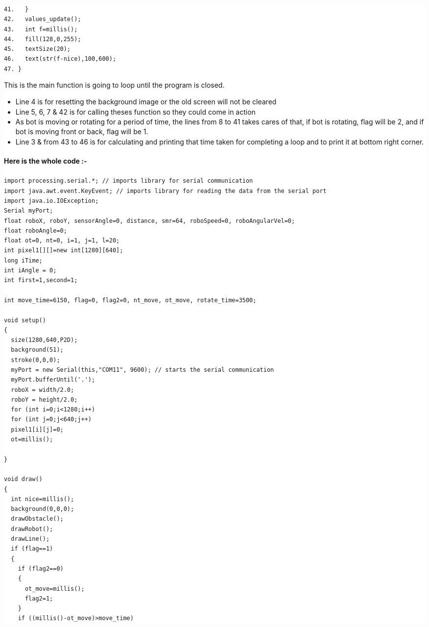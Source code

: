 ```processing
41.   }
42.   values_update();
43.   int f=millis();
44.   fill(128,0,255);
45.   textSize(20);
46.   text(str(f-nice),100,600);
47. }
```
This is the main function is going to loop until the program is closed.
- Line 4 is for resetting the background image or the old screen will not be cleared
- Line 5, 6, 7 & 42 is for calling theses function so they could come in action
- As bot is moving or rotating for a period of time, the lines from 8 to 41 takes cares of that, if bot is rotating, flag will be 2, and if bot is moving front or back, flag will be 1.
- Line 3 & from 43 to 46 is for calculating and printing that time taken for completing a loop and to print it at bottom right corner.

#### Here is the whole code :- 

```processing
import processing.serial.*; // imports library for serial communication
import java.awt.event.KeyEvent; // imports library for reading the data from the serial port
import java.io.IOException;
Serial myPort;
float roboX, roboY, sensorAngle=0, distance, smr=64, roboSpeed=0, roboAngularVel=0;
float roboAngle=0;
float ot=0, nt=0, i=1, j=1, l=20;
int pixel1[][]=new int[1280][640];
long iTime;
int iAngle = 0;
int first=1,second=1;

int move_time=6150, flag=0, flag2=0, nt_move, ot_move, rotate_time=3500;

void setup()
{
  size(1280,640,P2D);
  background(51);
  stroke(0,0,0);
  myPort = new Serial(this,"COM11", 9600); // starts the serial communication
  myPort.bufferUntil('.');
  roboX = width/2.0;
  roboY = height/2.0;
  for (int i=0;i<1280;i++)
  for (int j=0;j<640;j++)
  pixel1[i][j]=0; 
  ot=millis();
 
}

void draw()
{
  int nice=millis();
  background(0,0,0);
  drawObstacle();
  drawRobot();
  drawLine();
  if (flag==1)
  {
    if (flag2==0)
    {
      ot_move=millis();
      flag2=1;
    }
    if ((millis()-ot_move)>move_time)
```